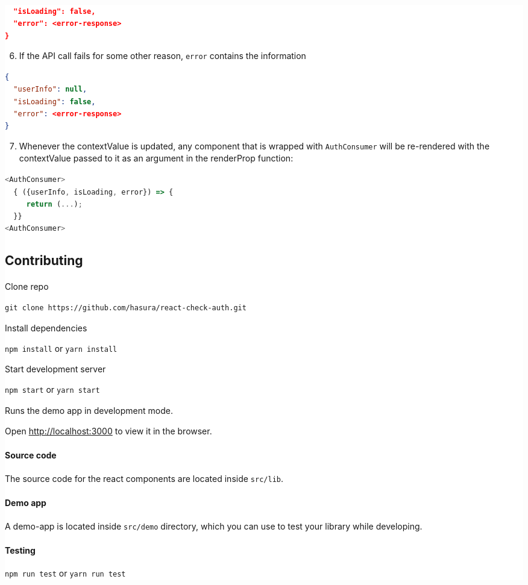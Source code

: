 ```json
  "isLoading": false,
  "error": <error-response>
}
```
6. If the API call fails for some other reason, `error` contains the information

```json
{
  "userInfo": null,
  "isLoading": false,
  "error": <error-response>
}
```
7. Whenever the contextValue is updated, any component that is wrapped with `AuthConsumer` will be re-rendered with the contextValue passed to it as an argument in the renderProp function:

```javascript
<AuthConsumer>
  { ({userInfo, isLoading, error}) => {
     return (...);
  }}
<AuthConsumer>
```

## Contributing

Clone repo

````
git clone https://github.com/hasura/react-check-auth.git
````

Install dependencies

`npm install` or `yarn install`

Start development server

`npm start` or `yarn start`

Runs the demo app in development mode.

Open [http://localhost:3000](http://localhost:3000) to view it in the browser.

#### Source code

The source code for the react components are located inside `src/lib`.  

#### Demo app

A demo-app is located inside `src/demo` directory, which you can use to test your library while developing.

#### Testing

`npm run test` or `yarn run test`
